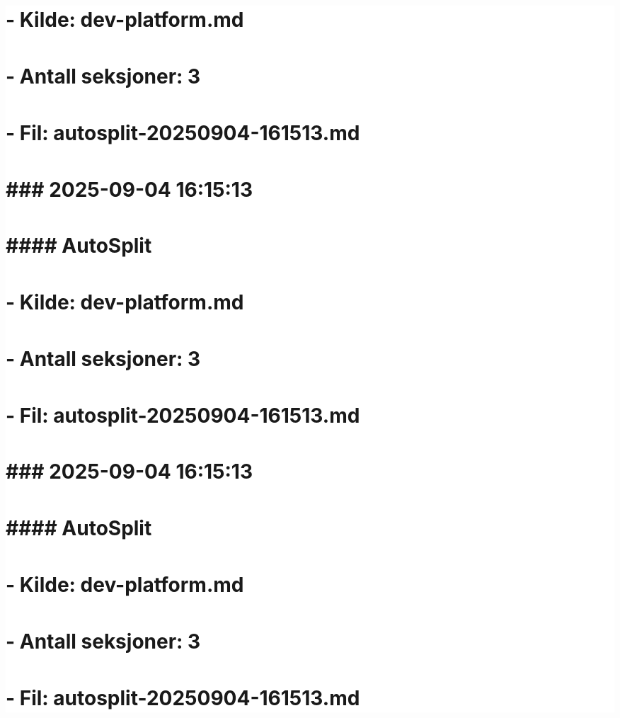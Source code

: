 # \- Kilde: dev-platform.md

# \- Antall seksjoner: 3

# \- Fil: autosplit-20250904-161513.md

#

#

#

#

# \### 2025-09-04 16:15:13

# \#### AutoSplit

# \- Kilde: dev-platform.md

# \- Antall seksjoner: 3

# \- Fil: autosplit-20250904-161513.md

#

#

#

#

# \### 2025-09-04 16:15:13

# \#### AutoSplit

# \- Kilde: dev-platform.md

# \- Antall seksjoner: 3

# \- Fil: autosplit-20250904-161513.md

